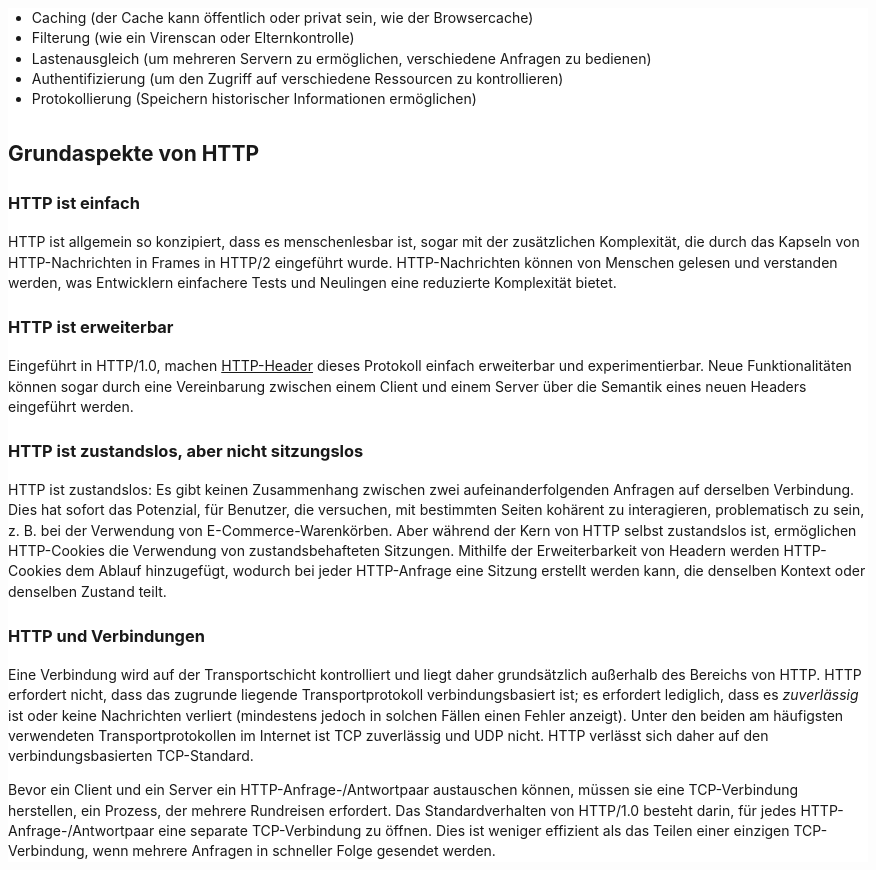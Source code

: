 - Caching (der Cache kann öffentlich oder privat sein, wie der Browsercache)
- Filterung (wie ein Virenscan oder Elternkontrolle)
- Lastenausgleich (um mehreren Servern zu ermöglichen, verschiedene Anfragen zu bedienen)
- Authentifizierung (um den Zugriff auf verschiedene Ressourcen zu kontrollieren)
- Protokollierung (Speichern historischer Informationen ermöglichen)

## Grundaspekte von HTTP

### HTTP ist einfach

HTTP ist allgemein so konzipiert, dass es menschenlesbar ist, sogar mit der zusätzlichen Komplexität, die durch das Kapseln von HTTP-Nachrichten in Frames in HTTP/2 eingeführt wurde.
HTTP-Nachrichten können von Menschen gelesen und verstanden werden, was Entwicklern einfachere Tests und Neulingen eine reduzierte Komplexität bietet.

### HTTP ist erweiterbar

Eingeführt in HTTP/1.0, machen [HTTP-Header](/de/docs/Web/HTTP/Reference/Headers) dieses Protokoll einfach erweiterbar und experimentierbar.
Neue Funktionalitäten können sogar durch eine Vereinbarung zwischen einem Client und einem Server über die Semantik eines neuen Headers eingeführt werden.

### HTTP ist zustandslos, aber nicht sitzungslos

HTTP ist zustandslos: Es gibt keinen Zusammenhang zwischen zwei aufeinanderfolgenden Anfragen auf derselben Verbindung.
Dies hat sofort das Potenzial, für Benutzer, die versuchen, mit bestimmten Seiten kohärent zu interagieren, problematisch zu sein, z. B. bei der Verwendung von E-Commerce-Warenkörben.
Aber während der Kern von HTTP selbst zustandslos ist, ermöglichen HTTP-Cookies die Verwendung von zustandsbehafteten Sitzungen.
Mithilfe der Erweiterbarkeit von Headern werden HTTP-Cookies dem Ablauf hinzugefügt, wodurch bei jeder HTTP-Anfrage eine Sitzung erstellt werden kann, die denselben Kontext oder denselben Zustand teilt.

### HTTP und Verbindungen

Eine Verbindung wird auf der Transportschicht kontrolliert und liegt daher grundsätzlich außerhalb des Bereichs von HTTP.
HTTP erfordert nicht, dass das zugrunde liegende Transportprotokoll verbindungsbasiert ist; es erfordert lediglich, dass es _zuverlässig_ ist oder keine Nachrichten verliert (mindestens jedoch in solchen Fällen einen Fehler anzeigt).
Unter den beiden am häufigsten verwendeten Transportprotokollen im Internet ist TCP zuverlässig und UDP nicht.
HTTP verlässt sich daher auf den verbindungsbasierten TCP-Standard.

Bevor ein Client und ein Server ein HTTP-Anfrage-/Antwortpaar austauschen können, müssen sie eine TCP-Verbindung herstellen, ein Prozess, der mehrere Rundreisen erfordert.
Das Standardverhalten von HTTP/1.0 besteht darin, für jedes HTTP-Anfrage-/Antwortpaar eine separate TCP-Verbindung zu öffnen.
Dies ist weniger effizient als das Teilen einer einzigen TCP-Verbindung, wenn mehrere Anfragen in schneller Folge gesendet werden.
